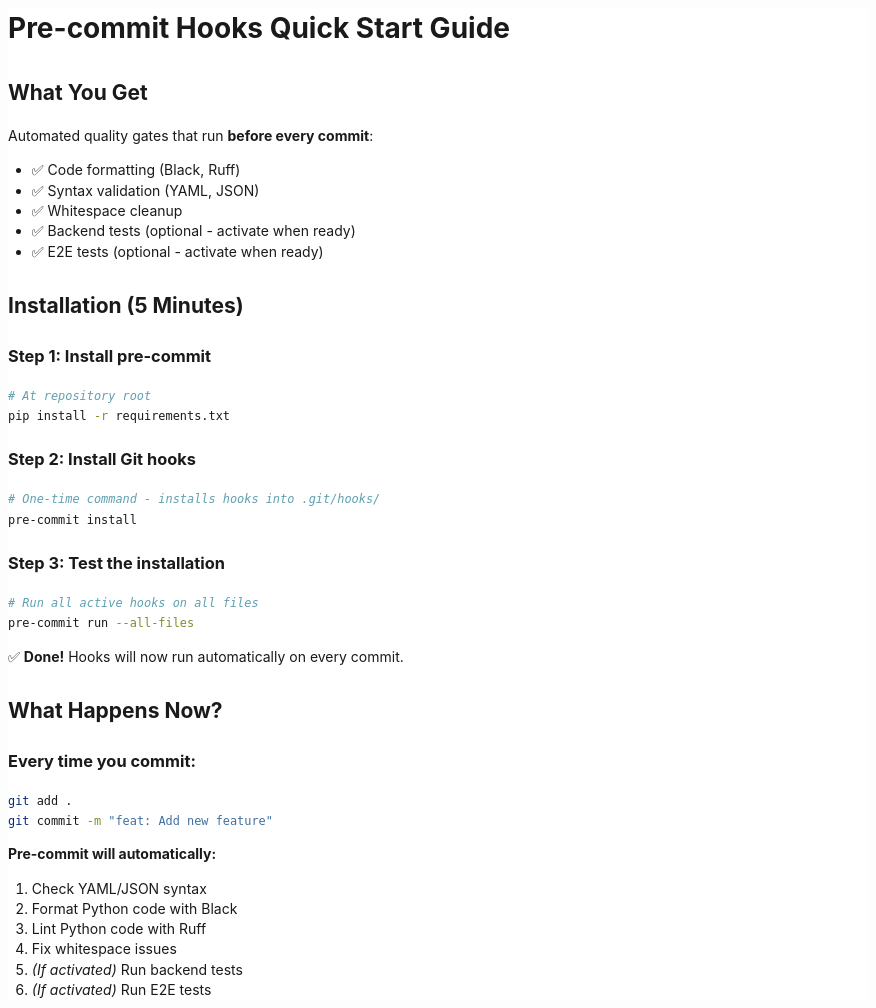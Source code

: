 # Pre-commit Hooks Quick Start Guide

## What You Get

Automated quality gates that run **before every commit**:

- ✅ Code formatting (Black, Ruff)
- ✅ Syntax validation (YAML, JSON)
- ✅ Whitespace cleanup
- ✅ Backend tests (optional - activate when ready)
- ✅ E2E tests (optional - activate when ready)

## Installation (5 Minutes)

### Step 1: Install pre-commit

```bash
# At repository root
pip install -r requirements.txt
```

### Step 2: Install Git hooks

```bash
# One-time command - installs hooks into .git/hooks/
pre-commit install
```

### Step 3: Test the installation

```bash
# Run all active hooks on all files
pre-commit run --all-files
```

✅ **Done!** Hooks will now run automatically on every commit.

## What Happens Now?

### Every time you commit:

```bash
git add .
git commit -m "feat: Add new feature"
```

**Pre-commit will automatically:**

1. Check YAML/JSON syntax
2. Format Python code with Black
3. Lint Python code with Ruff
4. Fix whitespace issues
5. *(If activated)* Run backend tests
6. *(If activated)* Run E2E tests
